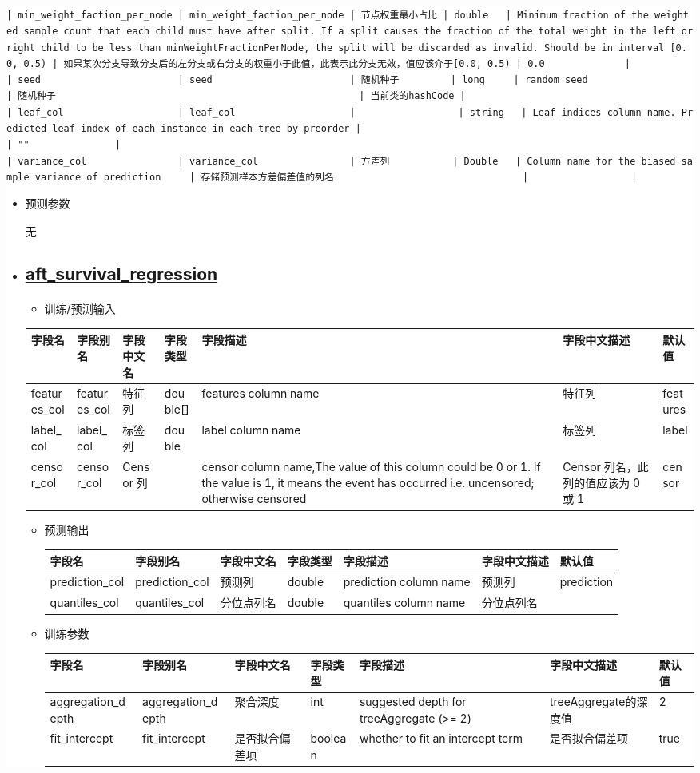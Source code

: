     | min_weight_faction_per_node | min_weight_faction_per_node | 节点权重最小占比 | double   | Minimum fraction of the weighted sample count that each child must have after split. If a split causes the fraction of the total weight in the left or right child to be less than minWeightFractionPerNode, the split will be discarded as invalid. Should be in interval [0.0, 0.5) | 如果某次分支导致分支后的左分支或右分支的权重小于此值，此表示此分支无效，值应该介于[0.0, 0.5) | 0.0              |
    | seed                        | seed                        | 随机种子         | long     | random seed                                                  | 随机种子                                                     | 当前类的hashCode |
    | leaf_col                    | leaf_col                    |                  | string   | Leaf indices column name. Predicted leaf index of each instance in each tree by preorder |                                                              | ""               |
    | variance_col                | variance_col                | 方差列           | Double   | Column name for the biased sample variance of prediction     | 存储预测样本方差偏差值的列名                                 |                  |

  * 预测参数

    无

* ## [aft_survival_regression](http://spark.apache.org/docs/latest/ml-classification-regression.html#survival-regression)

  * 训练/预测输入

    

  | 字段名       | 字段别名     | 字段中文名 | 字段类型 | 字段描述                                                     | 字段中文描述                   | 默认值   |
  | ------------ | ------------ | ---------- | -------- | ------------------------------------------------------------ | ------------------------------ | -------- |
  | features_col | features_col | 特征列     | double[] | features column name                                         | 特征列                         | features |
  | label_col    | label_col    | 标签列     | double   | label column name                                            | 标签列                         | label    |
  | censor_col   | censor_col   | Censor 列   |          | censor column name,The value of this column could be 0 or 1. If the value is 1, it means the event has occurred i.e. uncensored; otherwise censored | Censor 列名，此列的值应该为 0 或 1 | censor   |

  * 预测输出

    

    | 字段名         | 字段别名       | 字段中文名 | 字段类型 | 字段描述               | 字段中文描述 | 默认值     |
    | -------------- | -------------- | ---------- | -------- | ---------------------- | ------------ | ---------- |
    | prediction_col | prediction_col | 预测列     | double   | prediction column name | 预测列       | prediction |
    | quantiles_col  | quantiles_col  | 分位点列名 | double   | quantiles column name  | 分位点列名   |            |

  * 训练参数

    

    | 字段名            | 字段别名          | 字段中文名     | 字段类型 | 字段描述                                                  | 字段中文描述          | 默认值 |
    | ----------------- | ----------------- | -------------- | -------- | --------------------------------------------------------- | --------------------- | ------ |
    | aggregation_depth | aggregation_depth | 聚合深度       | int      | suggested depth for treeAggregate (>= 2)                  | treeAggregate的深度值 | 2      |
    | fit_intercept     | fit_intercept     | 是否拟合偏差项 | boolean  | whether to fit an intercept term                          | 是否拟合偏差项        | true   |
